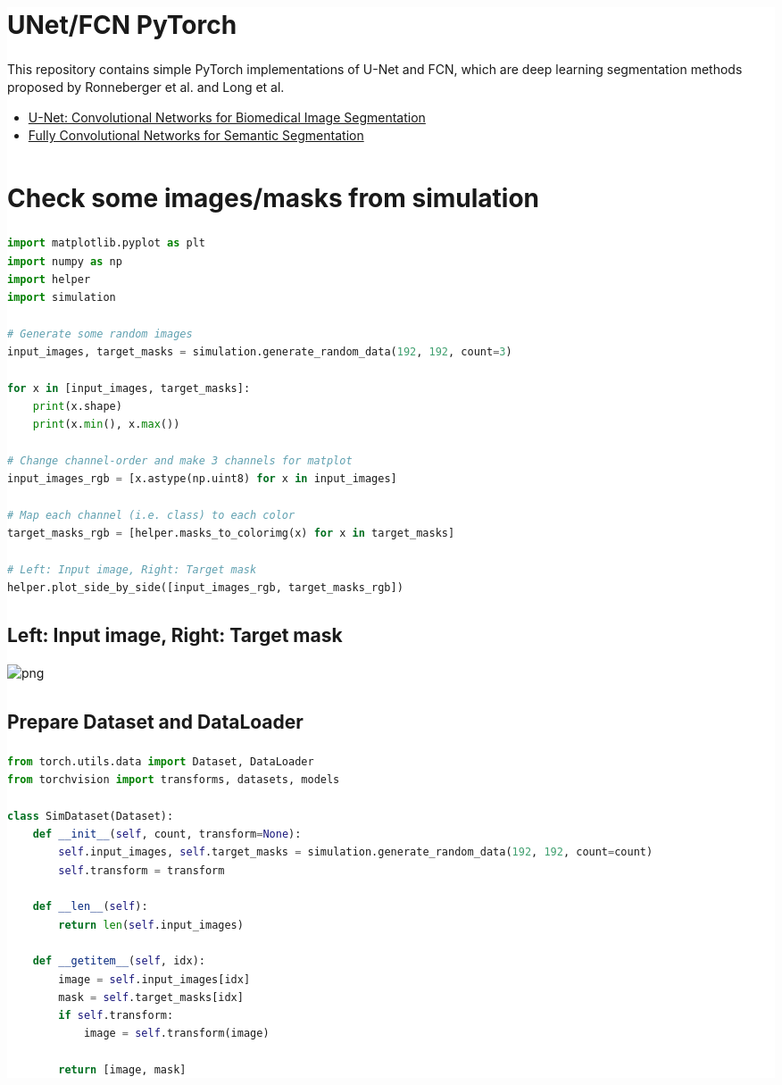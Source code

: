 
# UNet/FCN PyTorch

This repository contains simple PyTorch implementations of U-Net and FCN, which are deep learning segmentation methods proposed by Ronneberger et al. and Long et al.

- [U-Net: Convolutional Networks for Biomedical Image Segmentation](https://lmb.informatik.uni-freiburg.de/people/ronneber/u-net/)
- [Fully Convolutional Networks for Semantic Segmentation](https://people.eecs.berkeley.edu/~jonlong/long_shelhamer_fcn.pdf)

# Check some images/masks from simulation

```python
import matplotlib.pyplot as plt
import numpy as np
import helper
import simulation

# Generate some random images
input_images, target_masks = simulation.generate_random_data(192, 192, count=3)

for x in [input_images, target_masks]:
    print(x.shape)
    print(x.min(), x.max())

# Change channel-order and make 3 channels for matplot
input_images_rgb = [x.astype(np.uint8) for x in input_images]

# Map each channel (i.e. class) to each color
target_masks_rgb = [helper.masks_to_colorimg(x) for x in target_masks]

# Left: Input image, Right: Target mask
helper.plot_side_by_side([input_images_rgb, target_masks_rgb])
```

## Left: Input image, Right: Target mask
![png](https://raw.githubusercontent.com/usuyama/pytorch-unet/master/images/output_0_1.png)


## Prepare Dataset and DataLoader
```python
from torch.utils.data import Dataset, DataLoader
from torchvision import transforms, datasets, models

class SimDataset(Dataset):
    def __init__(self, count, transform=None):
        self.input_images, self.target_masks = simulation.generate_random_data(192, 192, count=count)
        self.transform = transform

    def __len__(self):
        return len(self.input_images)

    def __getitem__(self, idx):
        image = self.input_images[idx]
        mask = self.target_masks[idx]
        if self.transform:
            image = self.transform(image)

        return [image, mask]

```